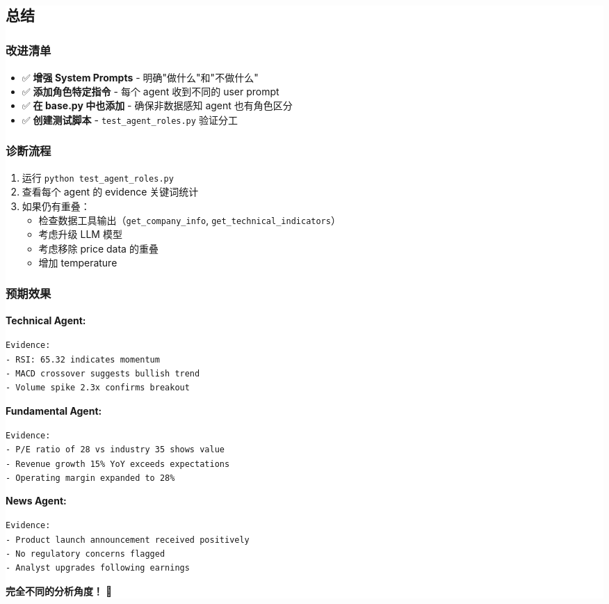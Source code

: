 
## 总结

### 改进清单

- ✅ **增强 System Prompts** - 明确"做什么"和"不做什么"
- ✅ **添加角色特定指令** - 每个 agent 收到不同的 user prompt
- ✅ **在 base.py 中也添加** - 确保非数据感知 agent 也有角色区分
- ✅ **创建测试脚本** - `test_agent_roles.py` 验证分工

### 诊断流程

1. 运行 `python test_agent_roles.py`
2. 查看每个 agent 的 evidence 关键词统计
3. 如果仍有重叠：
   - 检查数据工具输出（`get_company_info`, `get_technical_indicators`）
   - 考虑升级 LLM 模型
   - 考虑移除 price data 的重叠
   - 增加 temperature

### 预期效果

**Technical Agent:**
```
Evidence:
- RSI: 65.32 indicates momentum
- MACD crossover suggests bullish trend
- Volume spike 2.3x confirms breakout
```

**Fundamental Agent:**
```
Evidence:
- P/E ratio of 28 vs industry 35 shows value
- Revenue growth 15% YoY exceeds expectations
- Operating margin expanded to 28%
```

**News Agent:**
```
Evidence:
- Product launch announcement received positively
- No regulatory concerns flagged
- Analyst upgrades following earnings
```

**完全不同的分析角度！** 🎯

